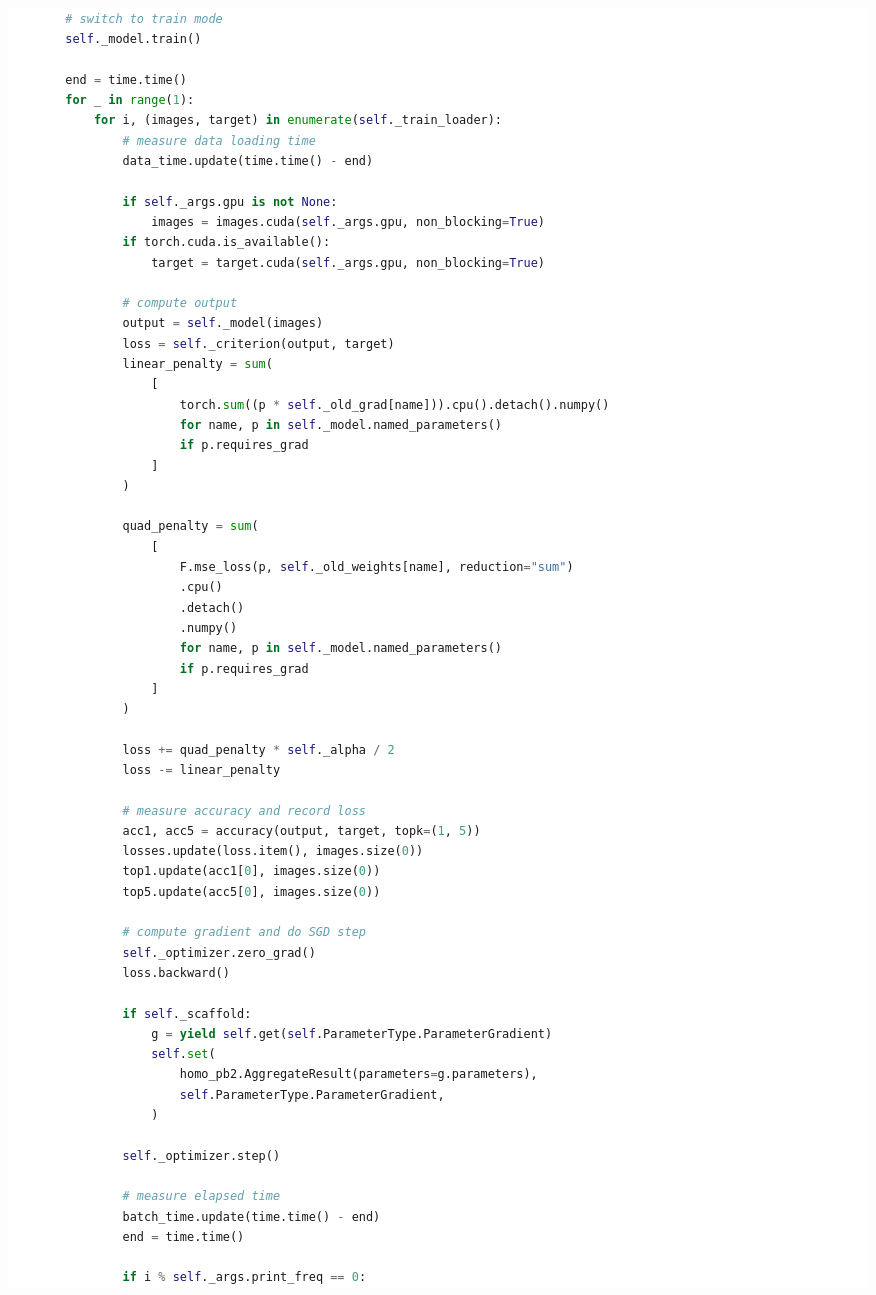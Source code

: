 ```python
        # switch to train mode
        self._model.train()

        end = time.time()
        for _ in range(1):
            for i, (images, target) in enumerate(self._train_loader):
                # measure data loading time
                data_time.update(time.time() - end)

                if self._args.gpu is not None:
                    images = images.cuda(self._args.gpu, non_blocking=True)
                if torch.cuda.is_available():
                    target = target.cuda(self._args.gpu, non_blocking=True)

                # compute output
                output = self._model(images)
                loss = self._criterion(output, target)
                linear_penalty = sum(
                    [
                        torch.sum((p * self._old_grad[name])).cpu().detach().numpy()
                        for name, p in self._model.named_parameters()
                        if p.requires_grad
                    ]
                )

                quad_penalty = sum(
                    [
                        F.mse_loss(p, self._old_weights[name], reduction="sum")
                        .cpu()
                        .detach()
                        .numpy()
                        for name, p in self._model.named_parameters()
                        if p.requires_grad
                    ]
                )

                loss += quad_penalty * self._alpha / 2
                loss -= linear_penalty

                # measure accuracy and record loss
                acc1, acc5 = accuracy(output, target, topk=(1, 5))
                losses.update(loss.item(), images.size(0))
                top1.update(acc1[0], images.size(0))
                top5.update(acc5[0], images.size(0))

                # compute gradient and do SGD step
                self._optimizer.zero_grad()
                loss.backward()

                if self._scaffold:
                    g = yield self.get(self.ParameterType.ParameterGradient)
                    self.set(
                        homo_pb2.AggregateResult(parameters=g.parameters),
                        self.ParameterType.ParameterGradient,
                    )

                self._optimizer.step()

                # measure elapsed time
                batch_time.update(time.time() - end)
                end = time.time()

                if i % self._args.print_freq == 0:
```